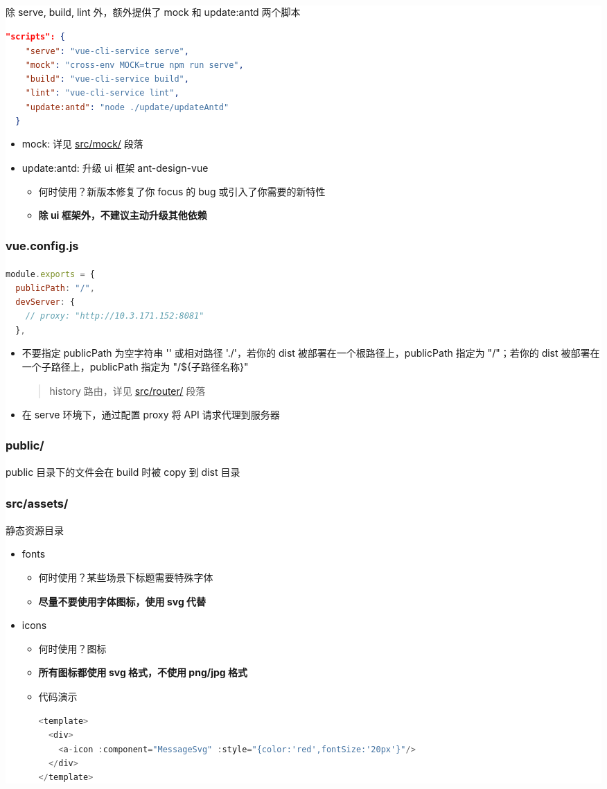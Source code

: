 除 serve, build, lint 外，额外提供了 mock 和 update:antd 两个脚本

```json
"scripts": {
    "serve": "vue-cli-service serve",
    "mock": "cross-env MOCK=true npm run serve",
    "build": "vue-cli-service build",
    "lint": "vue-cli-service lint",
    "update:antd": "node ./update/updateAntd"
  }
```

- mock: 详见 [src/mock/](##src/mock/) 段落

- update:antd: 升级 ui 框架 ant-design-vue

  - 何时使用？新版本修复了你 focus 的 bug 或引入了你需要的新特性

  - **除 ui 框架外，不建议主动升级其他依赖**

### vue.config.js

```js
module.exports = {
  publicPath: "/",
  devServer: {
    // proxy: "http://10.3.171.152:8081"
  },
```

- 不要指定 publicPath 为空字符串 '' 或相对路径 './'，若你的 dist 被部署在一个根路径上，publicPath 指定为 "/"；若你的 dist 被部署在一个子路径上，publicPath 指定为 "/\${子路径名称}"

  > history 路由，详见 [src/router/](##src/router/) 段落

- 在 serve 环境下，通过配置 proxy 将 API 请求代理到服务器

### public/

public 目录下的文件会在 build 时被 copy 到 dist 目录

### src/assets/

静态资源目录

- fonts

  - 何时使用？某些场景下标题需要特殊字体

  - **尽量不要使用字体图标，使用 svg 代替**

- icons

  - 何时使用？图标

  - **所有图标都使用 svg 格式，不使用 png/jpg 格式**

  - 代码演示

    ```js
    <template>
      <div>
        <a-icon :component="MessageSvg" :style="{color:'red',fontSize:'20px'}"/>
      </div>
    </template>
